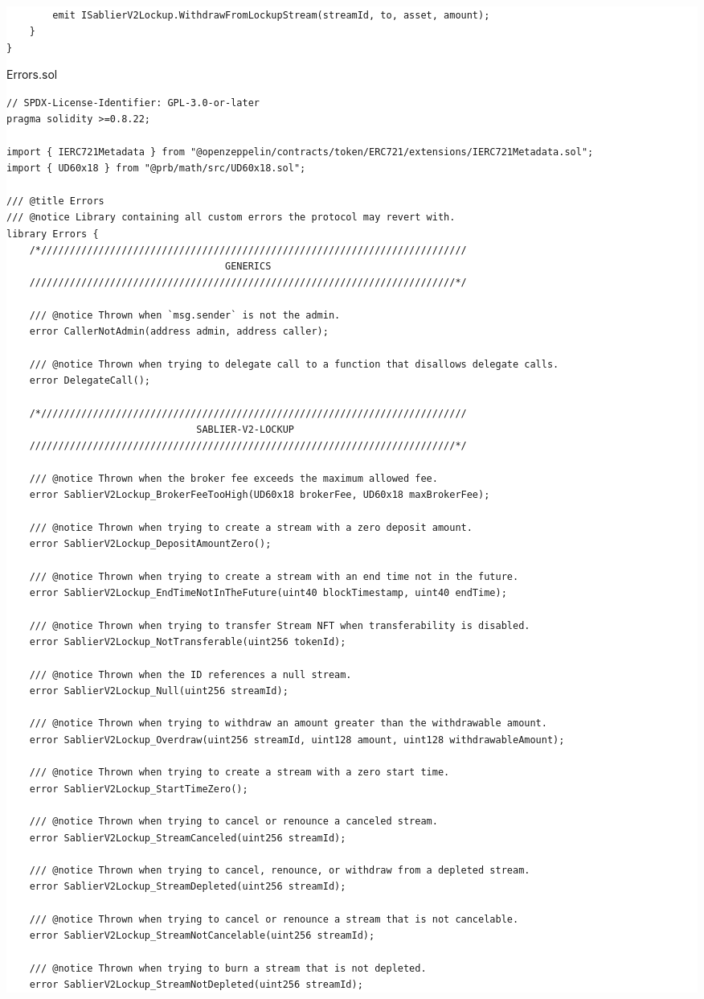 ```solidity
        emit ISablierV2Lockup.WithdrawFromLockupStream(streamId, to, asset, amount);
    }
}
```
Errors.sol
```solidity
// SPDX-License-Identifier: GPL-3.0-or-later
pragma solidity >=0.8.22;

import { IERC721Metadata } from "@openzeppelin/contracts/token/ERC721/extensions/IERC721Metadata.sol";
import { UD60x18 } from "@prb/math/src/UD60x18.sol";

/// @title Errors
/// @notice Library containing all custom errors the protocol may revert with.
library Errors {
    /*//////////////////////////////////////////////////////////////////////////
                                      GENERICS
    //////////////////////////////////////////////////////////////////////////*/

    /// @notice Thrown when `msg.sender` is not the admin.
    error CallerNotAdmin(address admin, address caller);

    /// @notice Thrown when trying to delegate call to a function that disallows delegate calls.
    error DelegateCall();

    /*//////////////////////////////////////////////////////////////////////////
                                 SABLIER-V2-LOCKUP
    //////////////////////////////////////////////////////////////////////////*/

    /// @notice Thrown when the broker fee exceeds the maximum allowed fee.
    error SablierV2Lockup_BrokerFeeTooHigh(UD60x18 brokerFee, UD60x18 maxBrokerFee);

    /// @notice Thrown when trying to create a stream with a zero deposit amount.
    error SablierV2Lockup_DepositAmountZero();

    /// @notice Thrown when trying to create a stream with an end time not in the future.
    error SablierV2Lockup_EndTimeNotInTheFuture(uint40 blockTimestamp, uint40 endTime);

    /// @notice Thrown when trying to transfer Stream NFT when transferability is disabled.
    error SablierV2Lockup_NotTransferable(uint256 tokenId);

    /// @notice Thrown when the ID references a null stream.
    error SablierV2Lockup_Null(uint256 streamId);

    /// @notice Thrown when trying to withdraw an amount greater than the withdrawable amount.
    error SablierV2Lockup_Overdraw(uint256 streamId, uint128 amount, uint128 withdrawableAmount);

    /// @notice Thrown when trying to create a stream with a zero start time.
    error SablierV2Lockup_StartTimeZero();

    /// @notice Thrown when trying to cancel or renounce a canceled stream.
    error SablierV2Lockup_StreamCanceled(uint256 streamId);

    /// @notice Thrown when trying to cancel, renounce, or withdraw from a depleted stream.
    error SablierV2Lockup_StreamDepleted(uint256 streamId);

    /// @notice Thrown when trying to cancel or renounce a stream that is not cancelable.
    error SablierV2Lockup_StreamNotCancelable(uint256 streamId);

    /// @notice Thrown when trying to burn a stream that is not depleted.
    error SablierV2Lockup_StreamNotDepleted(uint256 streamId);

```